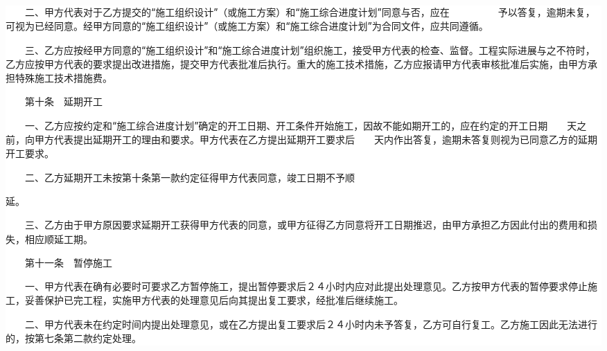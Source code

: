 
 



　　二、甲方代表对于乙方提交的“施工组织设计”（或施工方案）和“施工综合进度计划”同意与否，应在　　　　　予以答复，逾期未复，可视为已经同意。经甲方同意的“施工组织设计”（或施工方案）和“施工综合进度计划”为合同文件，应共同遵循。 







　　三、乙方应按经甲方同意的“施工组织设计”和“施工综合进度计划”组织施工，接受甲方代表的检查、监督。工程实际进展与之不符时，乙方应按甲方代表的要求提出改进措施，提交甲方代表批准后执行。重大的施工技术措施，乙方应报请甲方代表审核批准后实施，由甲方承担特殊施工技术措施费。 







　　第十条　延期开工 







　　一、乙方应按约定和“施工综合进度计划”确定的开工日期、开工条件开始施工，因故不能如期开工的，应在约定的开工日期　　天之前，向甲方代表提出延期开工的理由和要求。甲方代表在乙方提出延期开工要求后　　天内作出答复，逾期未答复则视为已同意乙方的延期开工要求。 







　　二、乙方延期开工未按第十条第一款约定征得甲方代表同意，竣工日期不予顺 



延。







　　三、乙方由于甲方原因要求延期开工获得甲方代表的同意，或甲方征得乙方同意将开工日期推迟，由甲方承担乙方因此付出的费用和损失，相应顺延工期。 







　　第十一条　暂停施工 







　　一、甲方代表在确有必要时可要求乙方暂停施工，提出暂停要求后２４小时内应对此提出处理意见。乙方按甲方代表的暂停要求停止施工，妥善保护已完工程，实施甲方代表的处理意见后向其提出复工要求，经批准后继续施工。







　　二、甲方代表未在约定时间内提出处理意见，或在乙方提出复工要求后２４小时内未予答复，乙方可自行复工。乙方施工因此无法进行的，按第七条第二款约定处理。 


